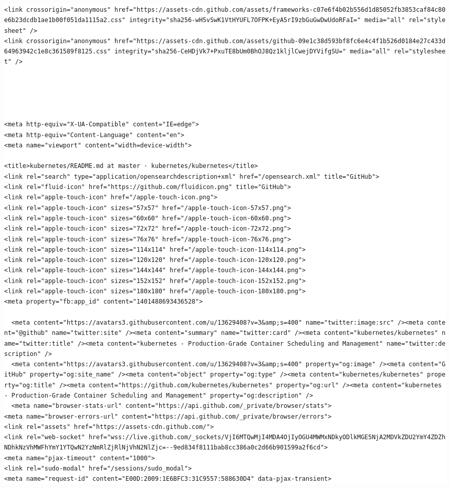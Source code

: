 



<!DOCTYPE html>
<html lang="en" class=" is-u2f-enabled">
  <head prefix="og: http://ogp.me/ns# fb: http://ogp.me/ns/fb# object: http://ogp.me/ns/object# article: http://ogp.me/ns/article# profile: http://ogp.me/ns/profile#">
    <meta charset='utf-8'>
    

    <link crossorigin="anonymous" href="https://assets-cdn.github.com/assets/frameworks-c07e6f4b02b556d1d85052fb3853caf84c80e6b23dcdb1ae1b00f051da1115a2.css" integrity="sha256-wH5vSwK1VtHYUFL7OFPK+EyA5rI9zbGuGwDwUdoRFaI=" media="all" rel="stylesheet" />
    <link crossorigin="anonymous" href="https://assets-cdn.github.com/assets/github-09e1c38d593bf8fc6e4c4f1b526d0184e27c433d64963942c1e8c361589f8125.css" integrity="sha256-CeHDjVk7+PxuTE8bUm0BhOJ8Qz1kljlCwejDYVifgSU=" media="all" rel="stylesheet" />
    
    
    
    

    <meta http-equiv="X-UA-Compatible" content="IE=edge">
    <meta http-equiv="Content-Language" content="en">
    <meta name="viewport" content="width=device-width">
    
    <title>kubernetes/README.md at master · kubernetes/kubernetes</title>
    <link rel="search" type="application/opensearchdescription+xml" href="/opensearch.xml" title="GitHub">
    <link rel="fluid-icon" href="https://github.com/fluidicon.png" title="GitHub">
    <link rel="apple-touch-icon" href="/apple-touch-icon.png">
    <link rel="apple-touch-icon" sizes="57x57" href="/apple-touch-icon-57x57.png">
    <link rel="apple-touch-icon" sizes="60x60" href="/apple-touch-icon-60x60.png">
    <link rel="apple-touch-icon" sizes="72x72" href="/apple-touch-icon-72x72.png">
    <link rel="apple-touch-icon" sizes="76x76" href="/apple-touch-icon-76x76.png">
    <link rel="apple-touch-icon" sizes="114x114" href="/apple-touch-icon-114x114.png">
    <link rel="apple-touch-icon" sizes="120x120" href="/apple-touch-icon-120x120.png">
    <link rel="apple-touch-icon" sizes="144x144" href="/apple-touch-icon-144x144.png">
    <link rel="apple-touch-icon" sizes="152x152" href="/apple-touch-icon-152x152.png">
    <link rel="apple-touch-icon" sizes="180x180" href="/apple-touch-icon-180x180.png">
    <meta property="fb:app_id" content="1401488693436528">

      <meta content="https://avatars3.githubusercontent.com/u/13629408?v=3&amp;s=400" name="twitter:image:src" /><meta content="@github" name="twitter:site" /><meta content="summary" name="twitter:card" /><meta content="kubernetes/kubernetes" name="twitter:title" /><meta content="kubernetes - Production-Grade Container Scheduling and Management" name="twitter:description" />
      <meta content="https://avatars3.githubusercontent.com/u/13629408?v=3&amp;s=400" property="og:image" /><meta content="GitHub" property="og:site_name" /><meta content="object" property="og:type" /><meta content="kubernetes/kubernetes" property="og:title" /><meta content="https://github.com/kubernetes/kubernetes" property="og:url" /><meta content="kubernetes - Production-Grade Container Scheduling and Management" property="og:description" />
      <meta name="browser-stats-url" content="https://api.github.com/_private/browser/stats">
    <meta name="browser-errors-url" content="https://api.github.com/_private/browser/errors">
    <link rel="assets" href="https://assets-cdn.github.com/">
    <link rel="web-socket" href="wss://live.github.com/_sockets/VjI6MTQwMjI4MDA4OjIyOGU4MWMxNDkyODlkMGE5NjA2MDVkZDU2YmY4ZDZhNDhkNzVhMWFhYmY1YTQwN2YzNmRlZjRlNjVhN2NlZjc=--9ed834f8111bab8cc386a0c2d66b901599a2f6cd">
    <meta name="pjax-timeout" content="1000">
    <link rel="sudo-modal" href="/sessions/sudo_modal">
    <meta name="request-id" content="E00D:2009:1E6BFC3:31C9557:588630D4" data-pjax-transient>
